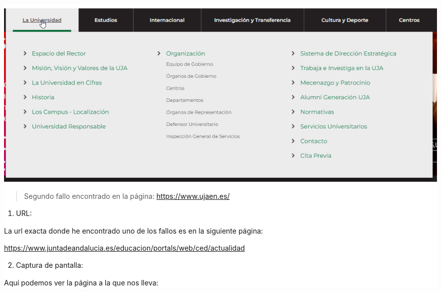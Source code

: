 ![Pagina](./imgACUS/heuristica09.png)

> Segundo fallo encontrado en la página: https://www.ujaen.es/

 1. URL: 

La url exacta donde he encontrado uno de los fallos es en la siguiente página:

https://www.juntadeandalucia.es/educacion/portals/web/ced/actualidad

2. Captura de pantalla:

Aquí podemos ver la página a la que nos lleva:
